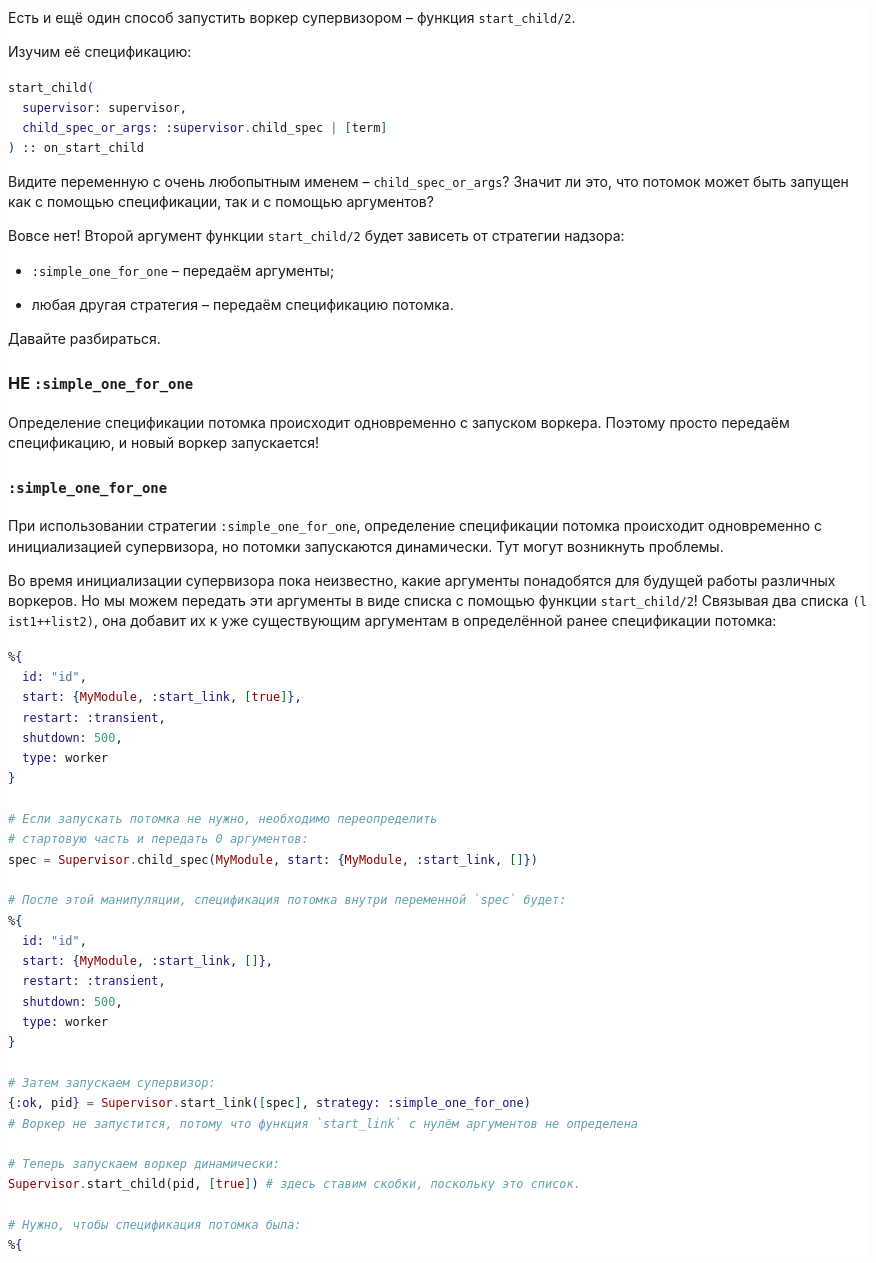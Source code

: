 Есть и ещё один способ запустить воркер супервизором – функция `start_child/2`.

Изучим её спецификацию:

```elixir
start_child(
  supervisor: supervisor,
  child_spec_or_args: :supervisor.child_spec | [term]
) :: on_start_child
```
Видите переменную с очень любопытным именем – `child_spec_or_args`? Значит ли это, что потомок может быть запущен как с помощью спецификации, так и с помощью аргументов?

Вовсе нет! Второй аргумент функции `start_child/2` будет зависеть от стратегии надзора:

- `:simple_one_for_one` – передаём аргументы;

- любая другая стратегия – передаём спецификацию потомка.

Давайте разбираться.

### НЕ `:simple_one_for_one`

Определение спецификации потомка происходит одновременно с запуском воркера. Поэтому просто передаём спецификацию, и новый воркер запускается!

### `:simple_one_for_one`

При использовании стратегии `:simple_one_for_one`, определение спецификации потомка происходит одновременно с инициализацией супервизора, но потомки запускаются динамически. Тут могут возникнуть проблемы.

Во время инициализации супервизора пока неизвестно, какие аргументы понадобятся для будущей работы различных воркеров. Но мы можем передать эти аргументы в виде списка с помощью функции `start_child/2`! Связывая два списка `(list1++list2)`, она добавит их к уже существующим аргументам в определённой ранее спецификации потомка:

```elixir
%{
  id: "id",
  start: {MyModule, :start_link, [true]},
  restart: :transient,
  shutdown: 500,
  type: worker
}

# Если запускать потомка не нужно, необходимо переопределить 
# стартовую часть и передать 0 аргументов:
spec = Supervisor.child_spec(MyModule, start: {MyModule, :start_link, []})

# После этой манипуляции, спецификация потомка внутри переменной `spec` будет:
%{
  id: "id",
  start: {MyModule, :start_link, []},
  restart: :transient,
  shutdown: 500,
  type: worker
}

# Затем запускаем супервизор:
{:ok, pid} = Supervisor.start_link([spec], strategy: :simple_one_for_one)
# Воркер не запустится, потому что функция `start_link` с нулём аргументов не определена

# Теперь запускаем воркер динамически:
Supervisor.start_child(pid, [true]) # здесь ставим скобки, поскольку это список.

# Нужно, чтобы спецификация потомка была:
%{
```